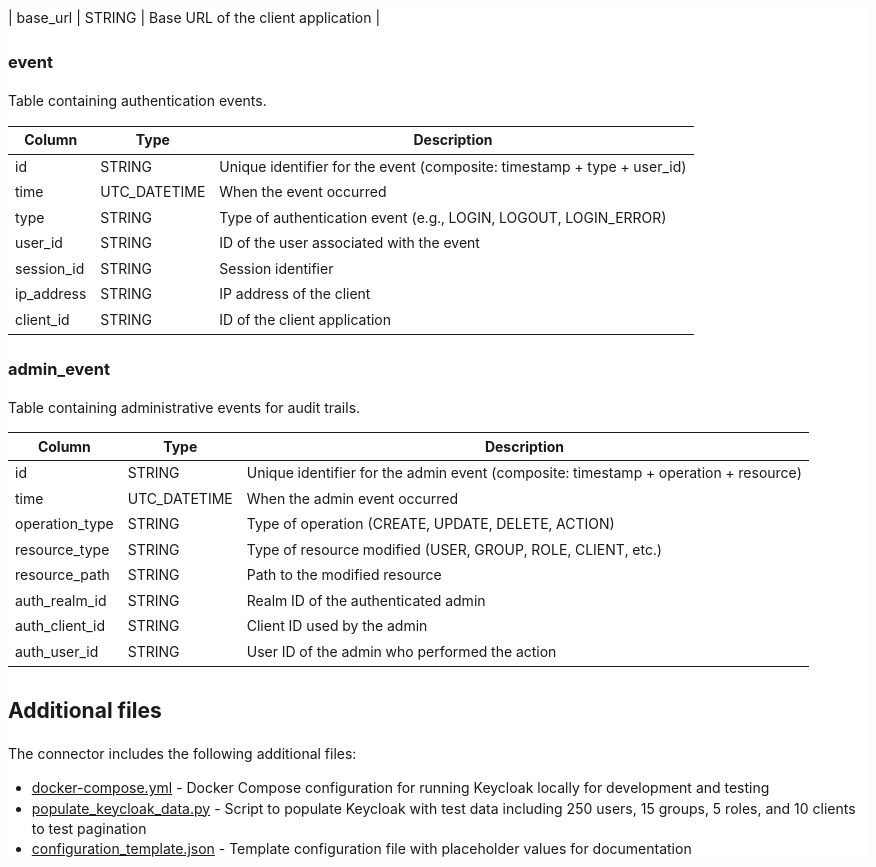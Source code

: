 | base_url | STRING | Base URL of the client application |

### event

Table containing authentication events.

| Column | Type | Description |
|--------|------|-------------|
| id | STRING | Unique identifier for the event (composite: timestamp + type + user_id) |
| time | UTC_DATETIME | When the event occurred |
| type | STRING | Type of authentication event (e.g., LOGIN, LOGOUT, LOGIN_ERROR) |
| user_id | STRING | ID of the user associated with the event |
| session_id | STRING | Session identifier |
| ip_address | STRING | IP address of the client |
| client_id | STRING | ID of the client application |

### admin_event

Table containing administrative events for audit trails.

| Column | Type | Description |
|--------|------|-------------|
| id | STRING | Unique identifier for the admin event (composite: timestamp + operation + resource) |
| time | UTC_DATETIME | When the admin event occurred |
| operation_type | STRING | Type of operation (CREATE, UPDATE, DELETE, ACTION) |
| resource_type | STRING | Type of resource modified (USER, GROUP, ROLE, CLIENT, etc.) |
| resource_path | STRING | Path to the modified resource |
| auth_realm_id | STRING | Realm ID of the authenticated admin |
| auth_client_id | STRING | Client ID used by the admin |
| auth_user_id | STRING | User ID of the admin who performed the action |

## Additional files

The connector includes the following additional files:

- [docker-compose.yml](docker-compose.yml) - Docker Compose configuration for running Keycloak locally for development and testing
- [populate_keycloak_data.py](populate_keycloak_data.py) - Script to populate Keycloak with test data including 250 users, 15 groups, 5 roles, and 10 clients to test pagination
- [configuration_template.json](configuration_template.json) - Template configuration file with placeholder values for documentation
